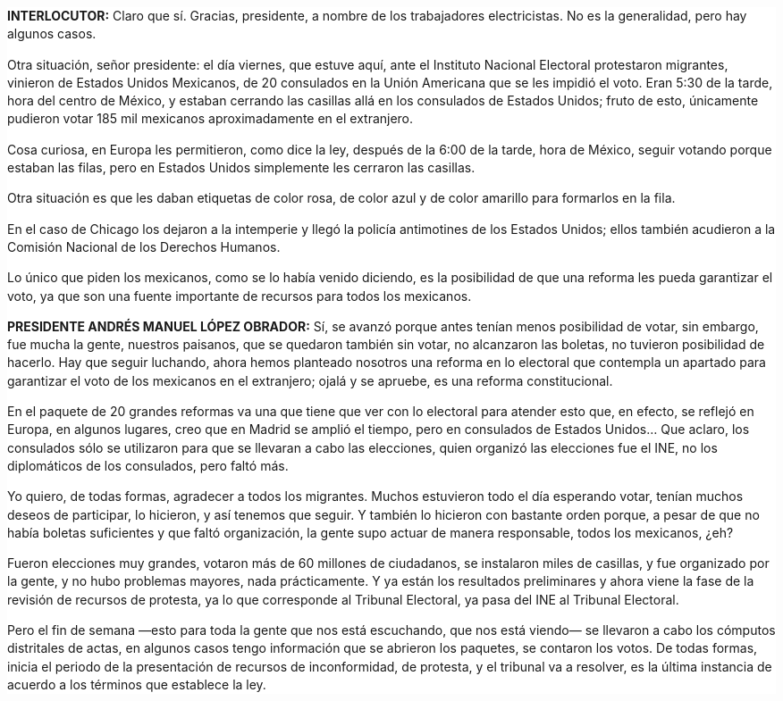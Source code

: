 **INTERLOCUTOR:** Claro que sí. Gracias, presidente, a nombre de los
trabajadores electricistas. No es la generalidad, pero hay algunos casos.

Otra situación, señor presidente: el día viernes, que estuve aquí, ante el
Instituto Nacional Electoral protestaron migrantes, vinieron de Estados Unidos
Mexicanos, de 20 consulados en la Unión Americana que se les impidió el voto.
Eran 5:30 de la tarde, hora del centro de México, y estaban cerrando las
casillas allá en los consulados de Estados Unidos; fruto de esto, únicamente
pudieron votar 185 mil mexicanos aproximadamente en el extranjero.

Cosa curiosa, en Europa les permitieron, como dice la ley, después de la 6:00
de la tarde, hora de México, seguir votando porque estaban las filas, pero en
Estados Unidos simplemente les cerraron las casillas.

Otra situación es que les daban etiquetas de color rosa, de color azul y de
color amarillo para formarlos en la fila.

En el caso de Chicago los dejaron a la intemperie y llegó la policía
antimotines de los Estados Unidos; ellos también acudieron a la Comisión
Nacional de los Derechos Humanos.

Lo único que piden los mexicanos, como se lo había venido diciendo, es la
posibilidad de que una reforma les pueda garantizar el voto, ya que son una
fuente importante de recursos para todos los mexicanos.

**PRESIDENTE ANDRÉS MANUEL LÓPEZ OBRADOR:** Sí, se avanzó porque antes tenían
menos posibilidad de votar, sin embargo, fue mucha la gente, nuestros
paisanos, que se quedaron también sin votar, no alcanzaron las boletas, no
tuvieron posibilidad de hacerlo. Hay que seguir luchando, ahora hemos
planteado nosotros una reforma en lo electoral que contempla un apartado para
garantizar el voto de los mexicanos en el extranjero; ojalá y se apruebe, es
una reforma constitucional.

En el paquete de 20 grandes reformas va una que tiene que ver con lo electoral
para atender esto que, en efecto, se reflejó en Europa, en algunos lugares,
creo que en Madrid se amplió el tiempo, pero en consulados de Estados Unidos…
Que aclaro, los consulados sólo se utilizaron para que se llevaran a cabo las
elecciones, quien organizó las elecciones fue el INE, no los diplomáticos de
los consulados, pero faltó más.

Yo quiero, de todas formas, agradecer a todos los migrantes. Muchos estuvieron
todo el día esperando votar, tenían muchos deseos de participar, lo hicieron,
y así tenemos que seguir. Y también lo hicieron con bastante orden porque, a
pesar de que no había boletas suficientes y que faltó organización, la gente
supo actuar de manera responsable, todos los mexicanos, ¿eh?

Fueron elecciones muy grandes, votaron más de 60 millones de ciudadanos, se
instalaron miles de casillas, y fue organizado por la gente, y no hubo
problemas mayores, nada prácticamente. Y ya están los resultados preliminares
y ahora viene la fase de la revisión de recursos de protesta, ya lo que
corresponde al Tribunal Electoral, ya pasa del INE al Tribunal Electoral.

Pero el fin de semana —esto para toda la gente que nos está escuchando, que
nos está viendo— se llevaron a cabo los cómputos distritales de actas, en
algunos casos tengo información que se abrieron los paquetes, se contaron los
votos. De todas formas, inicia el periodo de la presentación de recursos de
inconformidad, de protesta, y el tribunal va a resolver, es la última
instancia de acuerdo a los términos que establece la ley.
